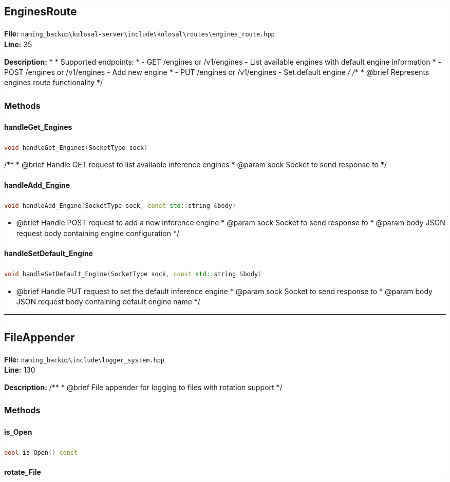 
## EnginesRoute

**File:** `naming_backup\kolosal-server\include\kolosal\routes\engines_route.hpp`  
**Line:** 35  

**Description:** * * Supported endpoints: * - GET /engines or /v1/engines - List available engines with default engine information * - POST /engines or /v1/engines - Add new engine * - PUT /engines or /v1/engines - Set default engine */ /** * @brief Represents engines route functionality */

### Methods

#### handleGet_Engines

```cpp
void handleGet_Engines(SocketType sock)
```

/** * @brief Handle GET request to list available inference engines * @param sock Socket to send response to */

#### handleAdd_Engine

```cpp
void handleAdd_Engine(SocketType sock, const std::string &body)
```

* @brief Handle POST request to add a new inference engine * @param sock Socket to send response to * @param body JSON request body containing engine configuration */

#### handleSetDefault_Engine

```cpp
void handleSetDefault_Engine(SocketType sock, const std::string &body)
```

* @brief Handle PUT request to set the default inference engine * @param sock Socket to send response to * @param body JSON request body containing default engine name */

---

## FileAppender

**File:** `naming_backup\include\logger_system.hpp`  
**Line:** 130  

**Description:** /** * @brief File appender for logging to files with rotation support */

### Methods

#### is_Open

```cpp
bool is_Open() const
```

#### rotate_File
